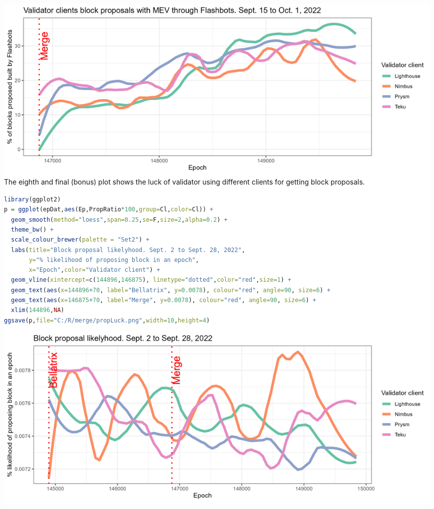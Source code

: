 ![fbEpClProp](https://github.com/petclippy/merge/blob/main/fbEpClProp.png?raw=true)
The eighth and final (bonus) plot shows the luck of validator using different clients for getting block proposals.
```R
library(ggplot2)
p = ggplot(epDat,aes(Ep,PropRatio*100,group=Cl,color=Cl)) +
  geom_smooth(method="loess",span=0.25,se=F,size=2,alpha=0.2) +
  theme_bw() +
  scale_colour_brewer(palette = "Set2") +
  labs(title="Block proposal likelyhood. Sept. 2 to Sept. 28, 2022",
       y="% likelihood of proposing block in an epoch",
       x="Epoch",color="Validator client") +
  geom_vline(xintercept=c(144896,146875), linetype="dotted",color="red",size=1) +
  geom_text(aes(x=144896+70, label="Bellatrix", y=0.0078), colour="red", angle=90, size=6) +
  geom_text(aes(x=146875+70, label="Merge", y=0.0078), colour="red", angle=90, size=6) +
  xlim(144896,NA)
ggsave(p,file="C:/R/merge/propLuck.png",width=10,height=4)
```
![propLuck](https://github.com/petclippy/merge/blob/main/propLuck.png?raw=true)
